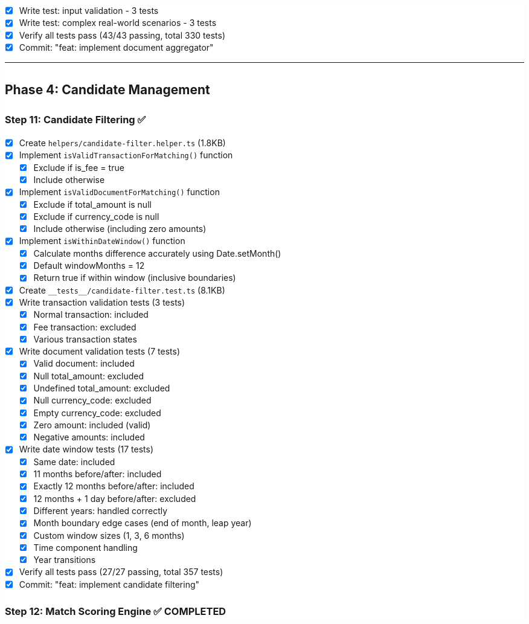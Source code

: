 - [x] Write test: input validation - 3 tests
- [x] Write test: complex real-world scenarios - 3 tests
- [x] Verify all tests pass (43/43 passing, total 330 tests)
- [x] Commit: "feat: implement document aggregator"

---

## Phase 4: Candidate Management

### Step 11: Candidate Filtering ✅

- [x] Create `helpers/candidate-filter.helper.ts` (1.8KB)
- [x] Implement `isValidTransactionForMatching()` function
  - [x] Exclude if is_fee = true
  - [x] Include otherwise
- [x] Implement `isValidDocumentForMatching()` function
  - [x] Exclude if total_amount is null
  - [x] Exclude if currency_code is null
  - [x] Include otherwise (including zero amounts)
- [x] Implement `isWithinDateWindow()` function
  - [x] Calculate months difference accurately using Date.setMonth()
  - [x] Default windowMonths = 12
  - [x] Return true if within window (inclusive boundaries)
- [x] Create `__tests__/candidate-filter.test.ts` (8.1KB)
- [x] Write transaction validation tests (3 tests)
  - [x] Normal transaction: included
  - [x] Fee transaction: excluded
  - [x] Various transaction states
- [x] Write document validation tests (7 tests)
  - [x] Valid document: included
  - [x] Null total_amount: excluded
  - [x] Undefined total_amount: excluded
  - [x] Null currency_code: excluded
  - [x] Empty currency_code: excluded
  - [x] Zero amount: included (valid)
  - [x] Negative amounts: included
- [x] Write date window tests (17 tests)
  - [x] Same date: included
  - [x] 11 months before/after: included
  - [x] Exactly 12 months before/after: included
  - [x] 12 months + 1 day before/after: excluded
  - [x] Different years: handled correctly
  - [x] Month boundary edge cases (end of month, leap year)
  - [x] Custom window sizes (1, 3, 6 months)
  - [x] Time component handling
  - [x] Year transitions
- [x] Verify all tests pass (27/27 passing, total 357 tests)
- [x] Commit: "feat: implement candidate filtering"

### Step 12: Match Scoring Engine ✅ COMPLETED
